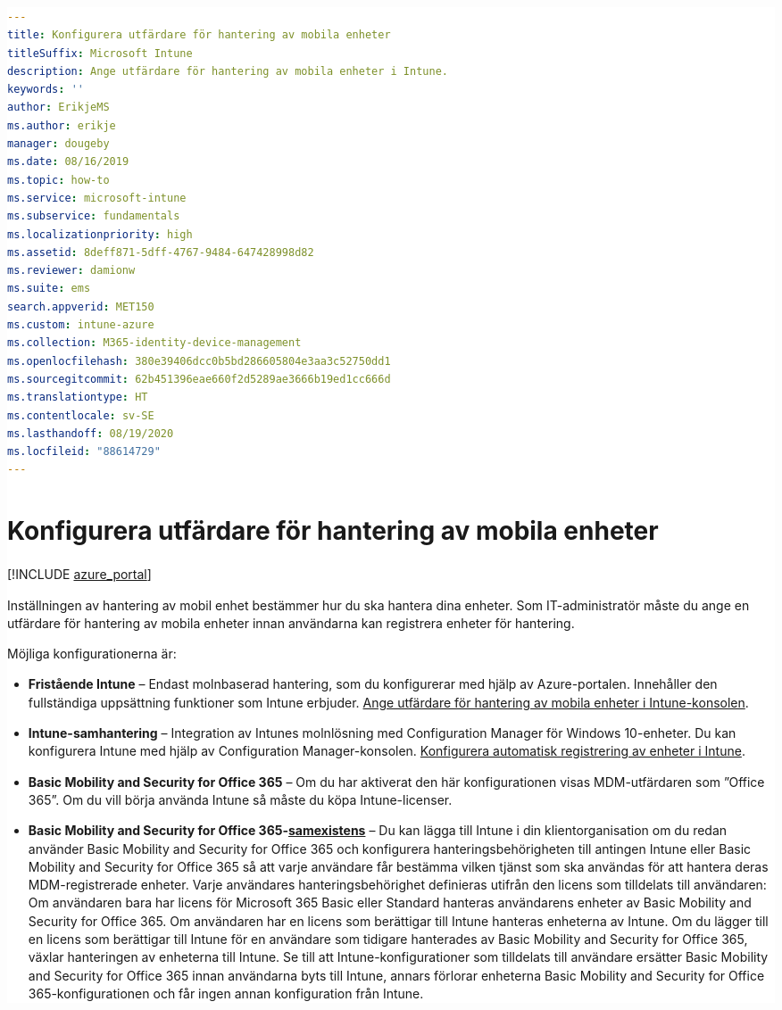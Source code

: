 ```yaml
---
title: Konfigurera utfärdare för hantering av mobila enheter
titleSuffix: Microsoft Intune
description: Ange utfärdare för hantering av mobila enheter i Intune.
keywords: ''
author: ErikjeMS
ms.author: erikje
manager: dougeby
ms.date: 08/16/2019
ms.topic: how-to
ms.service: microsoft-intune
ms.subservice: fundamentals
ms.localizationpriority: high
ms.assetid: 8deff871-5dff-4767-9484-647428998d82
ms.reviewer: damionw
ms.suite: ems
search.appverid: MET150
ms.custom: intune-azure
ms.collection: M365-identity-device-management
ms.openlocfilehash: 380e39406dcc0b5bd286605804e3aa3c52750dd1
ms.sourcegitcommit: 62b451396eae660f2d5289ae3666b19ed1cc666d
ms.translationtype: HT
ms.contentlocale: sv-SE
ms.lasthandoff: 08/19/2020
ms.locfileid: "88614729"
---
```

# <a name="set-the-mobile-device-management-authority"></a>Konfigurera utfärdare för hantering av mobila enheter

[!INCLUDE [azure_portal](../includes/azure_portal.md)]

Inställningen av hantering av mobil enhet bestämmer hur du ska hantera dina enheter. Som IT-administratör måste du ange en utfärdare för hantering av mobila enheter innan användarna kan registrera enheter för hantering.

Möjliga konfigurationerna är:

- **Fristående Intune** – Endast molnbaserad hantering, som du konfigurerar med hjälp av Azure-portalen. Innehåller den fullständiga uppsättning funktioner som Intune erbjuder. [Ange utfärdare för hantering av mobila enheter i Intune-konsolen](#set-mdm-authority-to-intune).

- **Intune-samhantering** – Integration av Intunes molnlösning med Configuration Manager för Windows 10-enheter. Du kan konfigurera Intune med hjälp av Configuration Manager-konsolen. [Konfigurera automatisk registrering av enheter i Intune](https://docs.microsoft.com/configmgr/comanage/tutorial-co-manage-clients#configure-auto-enrollment-of-devices-to-intune). 

- **Basic Mobility and Security for Office 365** – Om du har aktiverat den här konfigurationen visas MDM-utfärdaren som ”Office 365”. Om du vill börja använda Intune så måste du köpa Intune-licenser.

- **Basic Mobility and Security for Office 365-[samexistens](#coexistence)** – Du kan lägga till Intune i din klientorganisation om du redan använder Basic Mobility and Security for Office 365 och konfigurera hanteringsbehörigheten till antingen Intune eller Basic Mobility and Security for Office 365 så att varje användare får bestämma vilken tjänst som ska användas för att hantera deras MDM-registrerade enheter. Varje användares hanteringsbehörighet definieras utifrån den licens som tilldelats till användaren: Om användaren bara har licens för Microsoft 365 Basic eller Standard hanteras användarens enheter av Basic Mobility and Security for Office 365. Om användaren har en licens som berättigar till Intune hanteras enheterna av Intune. Om du lägger till en licens som berättigar till Intune för en användare som tidigare hanterades av Basic Mobility and Security for Office 365, växlar hanteringen av enheterna till Intune. Se till att Intune-konfigurationer som tilldelats till användare ersätter Basic Mobility and Security for Office 365 innan användarna byts till Intune, annars förlorar enheterna Basic Mobility and Security for Office 365-konfigurationen och får ingen annan konfiguration från Intune.
